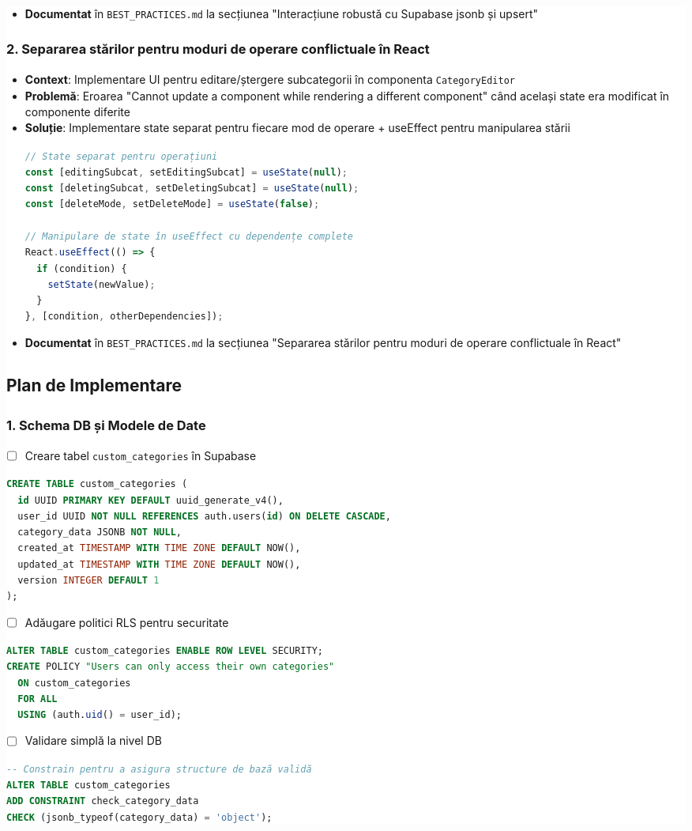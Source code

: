 - **Documentat** în `BEST_PRACTICES.md` la secțiunea "Interacțiune robustă cu Supabase jsonb și upsert"

### 2. Separarea stărilor pentru moduri de operare conflictuale în React

- **Context**: Implementare UI pentru editare/ștergere subcategorii în componenta `CategoryEditor` 
- **Problemă**: Eroarea "Cannot update a component while rendering a different component" când același state era modificat în componente diferite
- **Soluție**: Implementare state separat pentru fiecare mod de operare + useEffect pentru manipularea stării
  ```typescript
  // State separat pentru operațiuni
  const [editingSubcat, setEditingSubcat] = useState(null);
  const [deletingSubcat, setDeletingSubcat] = useState(null);
  const [deleteMode, setDeleteMode] = useState(false);
  
  // Manipulare de state în useEffect cu dependențe complete
  React.useEffect(() => {
    if (condition) {
      setState(newValue);
    }
  }, [condition, otherDependencies]);
  ```
- **Documentat** în `BEST_PRACTICES.md` la secțiunea "Separarea stărilor pentru moduri de operare conflictuale în React"

## Plan de Implementare

### 1. Schema DB și Modele de Date

- [ ] Creare tabel `custom_categories` în Supabase
```sql
CREATE TABLE custom_categories (
  id UUID PRIMARY KEY DEFAULT uuid_generate_v4(),
  user_id UUID NOT NULL REFERENCES auth.users(id) ON DELETE CASCADE,
  category_data JSONB NOT NULL,
  created_at TIMESTAMP WITH TIME ZONE DEFAULT NOW(),
  updated_at TIMESTAMP WITH TIME ZONE DEFAULT NOW(),
  version INTEGER DEFAULT 1
);
```

- [ ] Adăugare politici RLS pentru securitate
```sql
ALTER TABLE custom_categories ENABLE ROW LEVEL SECURITY;
CREATE POLICY "Users can only access their own categories"
  ON custom_categories
  FOR ALL
  USING (auth.uid() = user_id);
```

- [ ] Validare simplă la nivel DB
```sql
-- Constrain pentru a asigura structure de bază validă
ALTER TABLE custom_categories 
ADD CONSTRAINT check_category_data 
CHECK (jsonb_typeof(category_data) = 'object');
```
